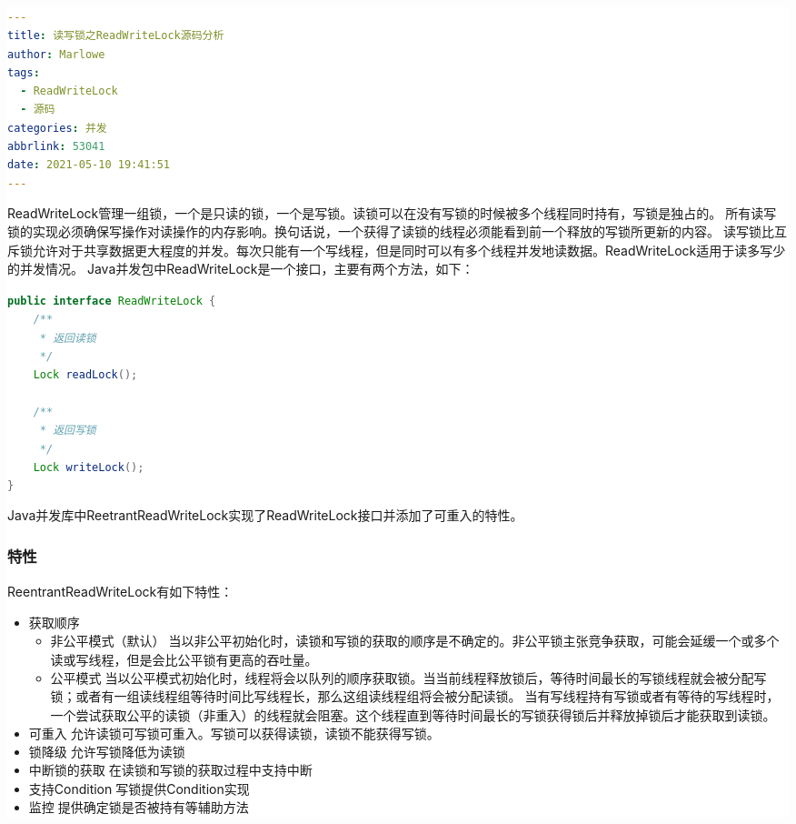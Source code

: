 ```yaml
---
title: 读写锁之ReadWriteLock源码分析
author: Marlowe
tags:
  - ReadWriteLock
  - 源码
categories: 并发
abbrlink: 53041
date: 2021-05-10 19:41:51
---
```





ReadWriteLock管理一组锁，一个是只读的锁，一个是写锁。读锁可以在没有写锁的时候被多个线程同时持有，写锁是独占的。
所有读写锁的实现必须确保写操作对读操作的内存影响。换句话说，一个获得了读锁的线程必须能看到前一个释放的写锁所更新的内容。
读写锁比互斥锁允许对于共享数据更大程度的并发。每次只能有一个写线程，但是同时可以有多个线程并发地读数据。ReadWriteLock适用于读多写少的并发情况。
Java并发包中ReadWriteLock是一个接口，主要有两个方法，如下：

```java
public interface ReadWriteLock {
    /**
     * 返回读锁
     */
    Lock readLock();

    /**
     * 返回写锁
     */
    Lock writeLock();
}
```

Java并发库中ReetrantReadWriteLock实现了ReadWriteLock接口并添加了可重入的特性。

### 特性

ReentrantReadWriteLock有如下特性：

* 获取顺序
    * 非公平模式（默认）
    当以非公平初始化时，读锁和写锁的获取的顺序是不确定的。非公平锁主张竞争获取，可能会延缓一个或多个读或写线程，但是会比公平锁有更高的吞吐量。
    * 公平模式
    当以公平模式初始化时，线程将会以队列的顺序获取锁。当当前线程释放锁后，等待时间最长的写锁线程就会被分配写锁；或者有一组读线程组等待时间比写线程长，那么这组读线程组将会被分配读锁。
    当有写线程持有写锁或者有等待的写线程时，一个尝试获取公平的读锁（非重入）的线程就会阻塞。这个线程直到等待时间最长的写锁获得锁后并释放掉锁后才能获取到读锁。
* 可重入
允许读锁可写锁可重入。写锁可以获得读锁，读锁不能获得写锁。
* 锁降级
允许写锁降低为读锁
* 中断锁的获取
在读锁和写锁的获取过程中支持中断
* 支持Condition
写锁提供Condition实现
* 监控
提供确定锁是否被持有等辅助方法
